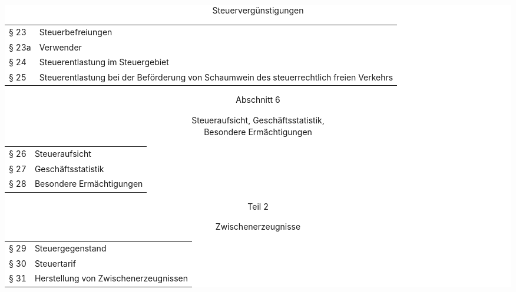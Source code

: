 </div>

<div class="S2" style="text-align:center;">

Steuervergünstigungen

</div>

|       |                                                                                         |
| :---- | :-------------------------------------------------------------------------------------- |
| § 23  | Steuerbefreiungen                                                                       |
| § 23a | Verwender                                                                               |
| § 24  | Steuerentlastung im Steuergebiet                                                        |
| § 25  | Steuerentlastung bei der Beförderung von Schaumwein des steuerrechtlich freien Verkehrs |

<div class="S2" style="text-align:center;">

Abschnitt 6

</div>

<div class="S2" style="text-align:center;">

Steueraufsicht, Geschäftsstatistik,  
Besondere Ermächtigungen

</div>

|      |                          |
| :--- | :----------------------- |
| § 26 | Steueraufsicht           |
| § 27 | Geschäftsstatistik       |
| § 28 | Besondere Ermächtigungen |

<div class="S0" style="text-align:center;">

Teil 2

</div>

<div class="S0" style="text-align:center;">

Zwischenerzeugnisse

</div>

|      |                                      |
| :--- | :----------------------------------- |
| § 29 | Steuergegenstand                     |
| § 30 | Steuertarif                          |
| § 31 | Herstellung von Zwischenerzeugnissen |

<div class="S0" style="text-align:center;">
